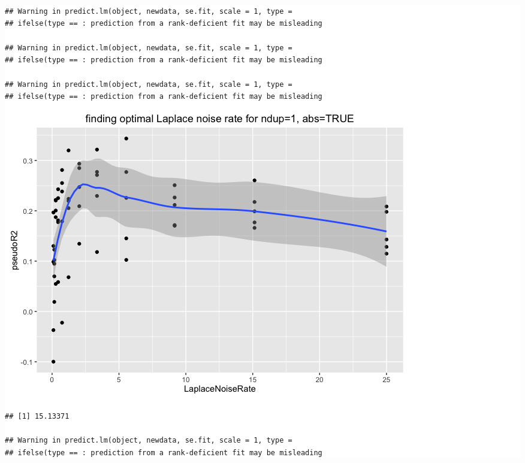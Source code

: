     ## Warning in predict.lm(object, newdata, se.fit, scale = 1, type =
    ## ifelse(type == : prediction from a rank-deficient fit may be misleading

    ## Warning in predict.lm(object, newdata, se.fit, scale = 1, type =
    ## ifelse(type == : prediction from a rank-deficient fit may be misleading

    ## Warning in predict.lm(object, newdata, se.fit, scale = 1, type =
    ## ifelse(type == : prediction from a rank-deficient fit may be misleading

![](DemoCounts_files/figure-markdown_github/collectres-22.png)

    ## [1] 15.13371

    ## Warning in predict.lm(object, newdata, se.fit, scale = 1, type =
    ## ifelse(type == : prediction from a rank-deficient fit may be misleading
